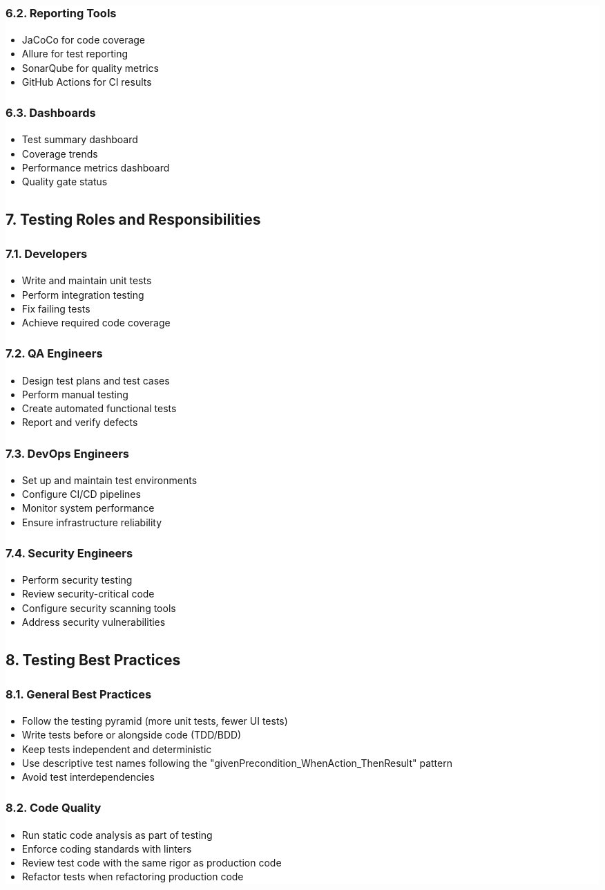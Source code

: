 ### 6.2. Reporting Tools
- JaCoCo for code coverage
- Allure for test reporting
- SonarQube for quality metrics
- GitHub Actions for CI results

### 6.3. Dashboards
- Test summary dashboard
- Coverage trends
- Performance metrics dashboard
- Quality gate status

## 7. Testing Roles and Responsibilities

### 7.1. Developers
- Write and maintain unit tests
- Perform integration testing
- Fix failing tests
- Achieve required code coverage

### 7.2. QA Engineers
- Design test plans and test cases
- Perform manual testing
- Create automated functional tests
- Report and verify defects

### 7.3. DevOps Engineers
- Set up and maintain test environments
- Configure CI/CD pipelines
- Monitor system performance
- Ensure infrastructure reliability

### 7.4. Security Engineers
- Perform security testing
- Review security-critical code
- Configure security scanning tools
- Address security vulnerabilities

## 8. Testing Best Practices

### 8.1. General Best Practices
- Follow the testing pyramid (more unit tests, fewer UI tests)
- Write tests before or alongside code (TDD/BDD)
- Keep tests independent and deterministic
- Use descriptive test names following the "givenPrecondition_WhenAction_ThenResult" pattern
- Avoid test interdependencies

### 8.2. Code Quality
- Run static code analysis as part of testing
- Enforce coding standards with linters
- Review test code with the same rigor as production code
- Refactor tests when refactoring production code

